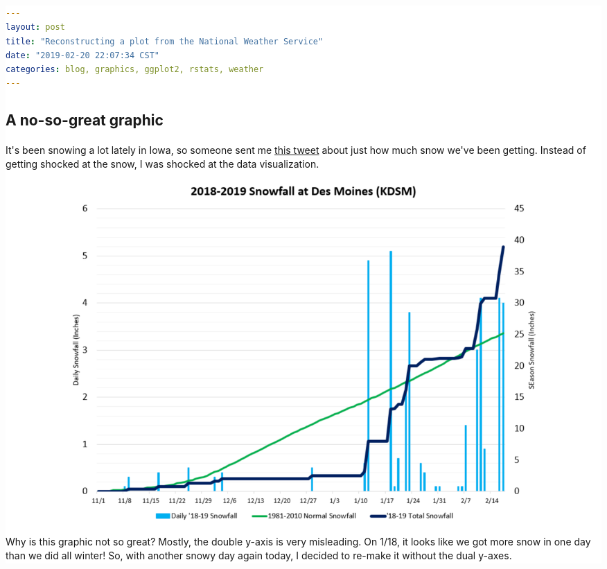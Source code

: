 ```yaml
---
layout: post
title: "Reconstructing a plot from the National Weather Service"
date: "2019-02-20 22:07:34 CST"
categories: blog, graphics, ggplot2, rstats, weather
---
```



## A no-so-great graphic

It's been snowing a lot lately in Iowa, so someone sent me [this tweet](https://twitter.com/NWSDesMoines/status/1097357137158828032) about just how much snow we've been getting. Instead of getting shocked at the snow, I was shocked at the data visualization. 

<img src="/../static/img/nwsplot.png" title="Source: https://twitter.com/NWSDesMoines" alt="Source: https://twitter.com/NWSDesMoines" width="80%" style="display: block; margin: auto;" />

Why is this graphic not so great? Mostly, the double y-axis is very misleading. On 1/18, it looks like we got more snow in one day than we did all winter! So, with another snowy day again today, I decided to re-make it without the dual y-axes. 
